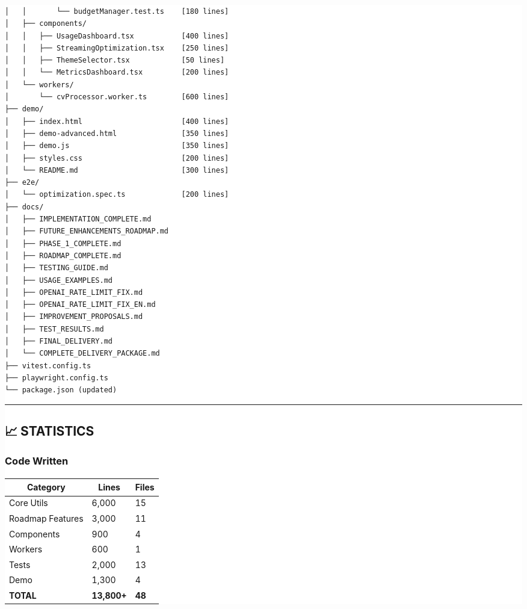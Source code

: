 ```
│   │       └── budgetManager.test.ts    [180 lines]
│   ├── components/
│   │   ├── UsageDashboard.tsx           [400 lines]
│   │   ├── StreamingOptimization.tsx    [250 lines]
│   │   ├── ThemeSelector.tsx            [50 lines]
│   │   └── MetricsDashboard.tsx         [200 lines]
│   └── workers/
│       └── cvProcessor.worker.ts        [600 lines]
├── demo/
│   ├── index.html                       [400 lines]
│   ├── demo-advanced.html               [350 lines]
│   ├── demo.js                          [350 lines]
│   ├── styles.css                       [200 lines]
│   └── README.md                        [300 lines]
├── e2e/
│   └── optimization.spec.ts             [200 lines]
├── docs/
│   ├── IMPLEMENTATION_COMPLETE.md
│   ├── FUTURE_ENHANCEMENTS_ROADMAP.md
│   ├── PHASE_1_COMPLETE.md
│   ├── ROADMAP_COMPLETE.md
│   ├── TESTING_GUIDE.md
│   ├── USAGE_EXAMPLES.md
│   ├── OPENAI_RATE_LIMIT_FIX.md
│   ├── OPENAI_RATE_LIMIT_FIX_EN.md
│   ├── IMPROVEMENT_PROPOSALS.md
│   ├── TEST_RESULTS.md
│   ├── FINAL_DELIVERY.md
│   └── COMPLETE_DELIVERY_PACKAGE.md
├── vitest.config.ts
├── playwright.config.ts
└── package.json (updated)
```

---

## 📈 STATISTICS

### Code Written
| Category | Lines | Files |
|----------|-------|-------|
| Core Utils | 6,000 | 15 |
| Roadmap Features | 3,000 | 11 |
| Components | 900 | 4 |
| Workers | 600 | 1 |
| Tests | 2,000 | 13 |
| Demo | 1,300 | 4 |
| **TOTAL** | **13,800+** | **48** |
